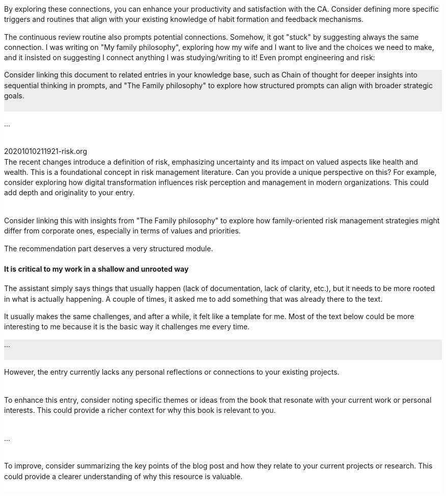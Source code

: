 By exploring these connections, you can enhance your productivity and satisfaction with the CA. Consider defining more specific triggers and routines that align with your existing knowledge of habit formation and feedback mechanisms.
</p>


The continuous review routine also prompts potential connections. Somehow, it got "stuck" by suggesting always the same connection. I was writing on "My family philosophy", exploring how my wife and I want to live and the choices we need to make, and it insisted on suggesting I connect anything I was studying/writing to it! Even prompt engineering and risk:

<p style="background-color: #ededed;">
Consider linking this document to related entries in your knowledge base, such as Chain of thought for deeper insights into sequential thinking in prompts, and "The Family philosophy" to explore how structured prompts can align with broader strategic goals. <br><br>

... <br><br>

20201010211921-risk.org <br>
The recent changes introduce a definition of risk, emphasizing uncertainty and its impact on valued aspects like health and wealth. This is a foundational concept in risk management literature. Can you provide a unique perspective on this? For example, consider exploring how digital transformation influences risk perception and management in modern organizations. This could add depth and originality to your entry. <br><br>

Consider linking this with insights from "The Family philosophy" to explore how family-oriented risk management strategies might differ from corporate ones, especially in terms of values and priorities.
</p>

The recommendation part deserves a very structured module.

#### It is critical to my work in a shallow and unrooted way

The assistant simply says things that usually happen (lack of documentation, lack of clarity, etc.), but it needs to be more rooted in what is actually happening. A couple of times, it asked me to add something that was already there to the text.

It usually makes the same challenges, and after a while, it felt like a template for me. Most of the text below could be more interesting to me because it is the basic way it challenges me every time.

<p style="background-color: #ededed;">
... <br><br>

However, the entry currently lacks any personal reflections or connections to your existing projects. <br><br>

To enhance this entry, consider noting specific themes or ideas from the book that resonate with your current work or personal interests. This could provide a richer context for why this book is relevant to you. <br><br>

... <br><br>

To improve, consider summarizing the key points of the blog post and how they relate to your current projects or research. This could provide a clearer understanding of why this resource is valuable. <br><br>
